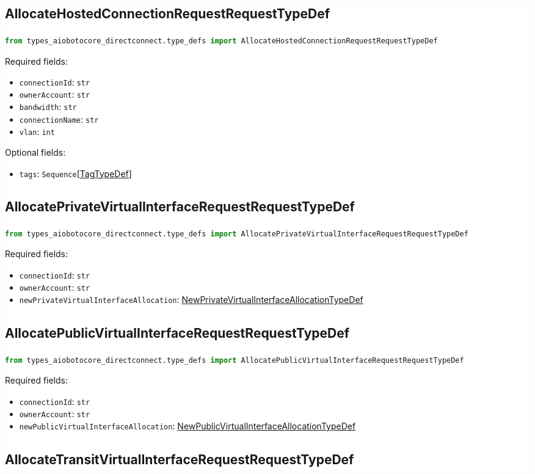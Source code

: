 ## AllocateHostedConnectionRequestRequestTypeDef

```python
from types_aiobotocore_directconnect.type_defs import AllocateHostedConnectionRequestRequestTypeDef
```

Required fields:

- `connectionId`: `str`
- `ownerAccount`: `str`
- `bandwidth`: `str`
- `connectionName`: `str`
- `vlan`: `int`

Optional fields:

- `tags`: `Sequence`\[[TagTypeDef](./type_defs.md#tagtypedef)\]

<a id="allocateprivatevirtualinterfacerequestrequesttypedef"></a>

## AllocatePrivateVirtualInterfaceRequestRequestTypeDef

```python
from types_aiobotocore_directconnect.type_defs import AllocatePrivateVirtualInterfaceRequestRequestTypeDef
```

Required fields:

- `connectionId`: `str`
- `ownerAccount`: `str`
- `newPrivateVirtualInterfaceAllocation`:
  [NewPrivateVirtualInterfaceAllocationTypeDef](./type_defs.md#newprivatevirtualinterfaceallocationtypedef)

<a id="allocatepublicvirtualinterfacerequestrequesttypedef"></a>

## AllocatePublicVirtualInterfaceRequestRequestTypeDef

```python
from types_aiobotocore_directconnect.type_defs import AllocatePublicVirtualInterfaceRequestRequestTypeDef
```

Required fields:

- `connectionId`: `str`
- `ownerAccount`: `str`
- `newPublicVirtualInterfaceAllocation`:
  [NewPublicVirtualInterfaceAllocationTypeDef](./type_defs.md#newpublicvirtualinterfaceallocationtypedef)

<a id="allocatetransitvirtualinterfacerequestrequesttypedef"></a>

## AllocateTransitVirtualInterfaceRequestRequestTypeDef
